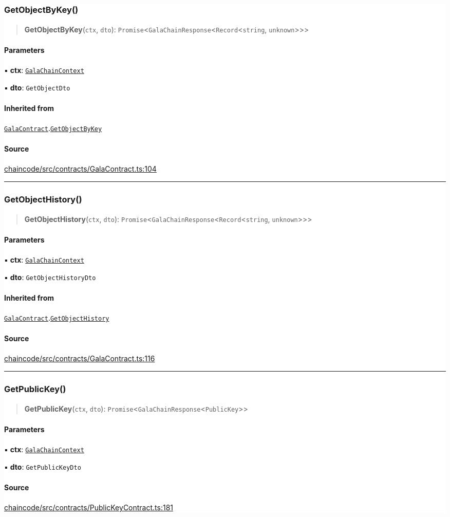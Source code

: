 ### GetObjectByKey()

> **GetObjectByKey**(`ctx`, `dto`): `Promise`\<`GalaChainResponse`\<`Record`\<`string`, `unknown`\>\>\>

#### Parameters

▪ **ctx**: [`GalaChainContext`](GalaChainContext.md)

▪ **dto**: `GetObjectDto`

#### Inherited from

[`GalaContract`](GalaContract.md).[`GetObjectByKey`](GalaContract.md#getobjectbykey)

#### Source

[chaincode/src/contracts/GalaContract.ts:104](https://github.com/GalaChain/sdk/blob/bcbbb18/chaincode/src/contracts/GalaContract.ts#L104)

***

### GetObjectHistory()

> **GetObjectHistory**(`ctx`, `dto`): `Promise`\<`GalaChainResponse`\<`Record`\<`string`, `unknown`\>\>\>

#### Parameters

▪ **ctx**: [`GalaChainContext`](GalaChainContext.md)

▪ **dto**: `GetObjectHistoryDto`

#### Inherited from

[`GalaContract`](GalaContract.md).[`GetObjectHistory`](GalaContract.md#getobjecthistory)

#### Source

[chaincode/src/contracts/GalaContract.ts:116](https://github.com/GalaChain/sdk/blob/bcbbb18/chaincode/src/contracts/GalaContract.ts#L116)

***

### GetPublicKey()

> **GetPublicKey**(`ctx`, `dto`): `Promise`\<`GalaChainResponse`\<`PublicKey`\>\>

#### Parameters

▪ **ctx**: [`GalaChainContext`](GalaChainContext.md)

▪ **dto**: `GetPublicKeyDto`

#### Source

[chaincode/src/contracts/PublicKeyContract.ts:181](https://github.com/GalaChain/sdk/blob/bcbbb18/chaincode/src/contracts/PublicKeyContract.ts#L181)
